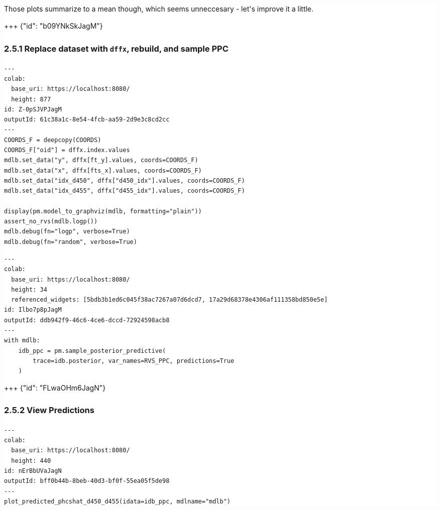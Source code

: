 Those plots summarize to a mean though, which seems unneccesary - let's improve it a little.

+++ {"id": "b09YNkSkJagM"}

### 2.5.1 Replace dataset with `dffx`, rebuild, and sample PPC

```{code-cell} ipython3
---
colab:
  base_uri: https://localhost:8080/
  height: 877
id: Z-0pSJVPJagM
outputId: 61c38a1c-8e54-4fcb-aa59-2d9e3c8cd2cc
---
COORDS_F = deepcopy(COORDS)
COORDS_F["oid"] = dffx.index.values
mdlb.set_data("y", dffx[ft_y].values, coords=COORDS_F)
mdlb.set_data("x", dffx[fts_x].values, coords=COORDS_F)
mdlb.set_data("idx_d450", dffx["d450_idx"].values, coords=COORDS_F)
mdlb.set_data("idx_d455", dffx["d455_idx"].values, coords=COORDS_F)

display(pm.model_to_graphviz(mdlb, formatting="plain"))
assert_no_rvs(mdlb.logp())
mdlb.debug(fn="logp", verbose=True)
mdlb.debug(fn="random", verbose=True)
```

```{code-cell} ipython3
---
colab:
  base_uri: https://localhost:8080/
  height: 34
  referenced_widgets: [5bdb3b1ed6c045f38ac7267a07d6dcd7, 17a29d68378e4306af111358bd850e5e]
id: Ilbo7p8pJagM
outputId: ddb942f9-46c6-4ce6-dccd-72924598acb8
---
with mdlb:
    idb_ppc = pm.sample_posterior_predictive(
        trace=idb.posterior, var_names=RVS_PPC, predictions=True
    )
```

+++ {"id": "FLwaOHm6JagN"}

### 2.5.2 View Predictions

```{code-cell} ipython3
---
colab:
  base_uri: https://localhost:8080/
  height: 440
id: nErBbUVaJagN
outputId: bff0b44b-8beb-40d3-bf0f-55ea05f5de98
---
plot_predicted_phcshat_d450_d455(idata=idb_ppc, mdlname="mdlb")
```
